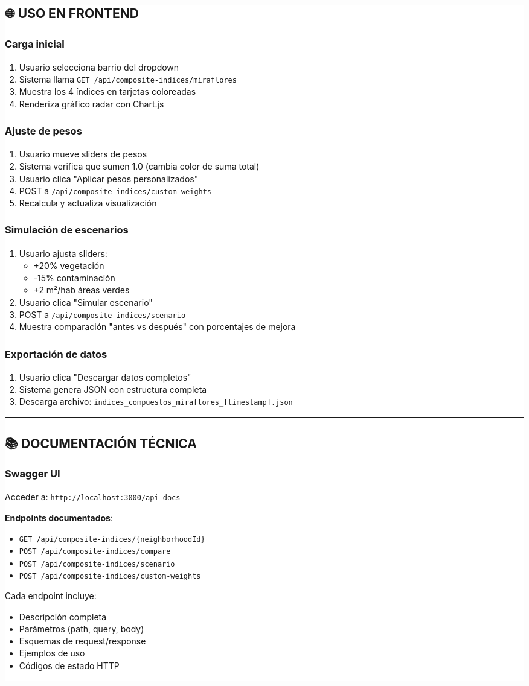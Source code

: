 
## 🌐 USO EN FRONTEND

### Carga inicial
1. Usuario selecciona barrio del dropdown
2. Sistema llama `GET /api/composite-indices/miraflores`
3. Muestra los 4 índices en tarjetas coloreadas
4. Renderiza gráfico radar con Chart.js

### Ajuste de pesos
1. Usuario mueve sliders de pesos
2. Sistema verifica que sumen 1.0 (cambia color de suma total)
3. Usuario clica "Aplicar pesos personalizados"
4. POST a `/api/composite-indices/custom-weights`
5. Recalcula y actualiza visualización

### Simulación de escenarios
1. Usuario ajusta sliders:
   - +20% vegetación
   - -15% contaminación
   - +2 m²/hab áreas verdes
2. Usuario clica "Simular escenario"
3. POST a `/api/composite-indices/scenario`
4. Muestra comparación "antes vs después" con porcentajes de mejora

### Exportación de datos
1. Usuario clica "Descargar datos completos"
2. Sistema genera JSON con estructura completa
3. Descarga archivo: `indices_compuestos_miraflores_[timestamp].json`

---

## 📚 DOCUMENTACIÓN TÉCNICA

### Swagger UI
Acceder a: `http://localhost:3000/api-docs`

**Endpoints documentados**:
- `GET /api/composite-indices/{neighborhoodId}`
- `POST /api/composite-indices/compare`
- `POST /api/composite-indices/scenario`
- `POST /api/composite-indices/custom-weights`

Cada endpoint incluye:
- Descripción completa
- Parámetros (path, query, body)
- Esquemas de request/response
- Ejemplos de uso
- Códigos de estado HTTP

---